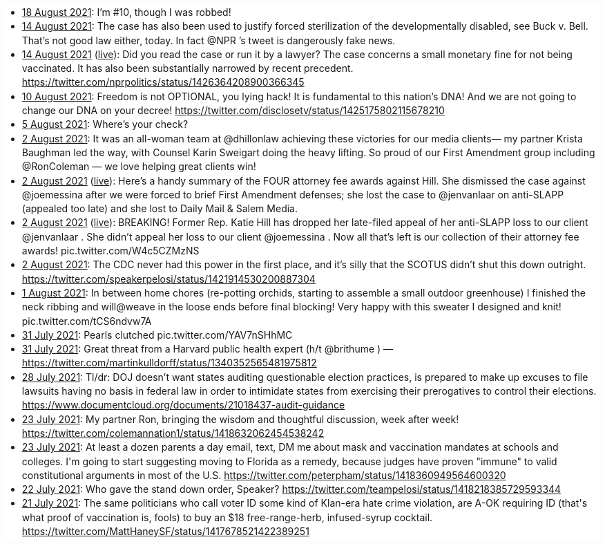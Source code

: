 * [18 August 2021](https://web.archive.org/web/20210818051336/https://twitter.com/pnjaban/status/1427861147525341189): I’m #10, though I was robbed!
* [14 August 2021](https://web.archive.org/web/20210814021808/https://twitter.com/pnjaban/status/1426367448652173312): The case has also been used to justify forced sterilization of the developmentally disabled, see Buck v. Bell. That’s not good law either, today. In fact  @NPR ’s tweet is dangerously fake news.
* [14 August 2021](https://web.archive.org/web/20210814021808/https://twitter.com/pnjaban/status/1426367448652173312) ([live](https://twitter.com/pnjaban/status/1426364619661135872)): Did you read the case or run it by a lawyer? The case concerns a small monetary fine for not being vaccinated. It has also been substantially narrowed by recent precedent. https://twitter.com/nprpolitics/status/1426364208900366345
* [10 August 2021](https://web.archive.org/web/20210810211607/https://twitter.com/pnjaban/status/1425204306991632386): Freedom is not OPTIONAL, you lying hack! It is fundamental to this nation’s DNA! And we are not going to change our DNA on your decree! https://twitter.com/disclosetv/status/1425175802115678210
* [ 5 August 2021](https://web.archive.org/web/20210805204517/https://twitter.com/pnjaban/status/1423384594980564992): Where’s your check?
* [ 2 August 2021](https://web.archive.org/web/20210802174727/https://twitter.com/pnjaban/status/1422252687819612169): It was an all-woman team at  @dhillonlaw  achieving these victories for our media clients— my partner Krista Baughman led the way, with Counsel Karin Sweigart doing the heavy lifting. So proud of our First Amendment group including  @RonColeman  — we love helping great clients win!
* [ 2 August 2021](https://web.archive.org/web/20210802174727/https://twitter.com/pnjaban/status/1422252687819612169) ([live](https://twitter.com/pnjaban/status/1422244903380131873)): Here’s a handy summary of the FOUR attorney fee awards against Hill. She dismissed the case against  @joemessina  after we were forced to brief First Amendment defenses; she lost the case to  @jenvanlaar  on anti-SLAPP (appealed too late) and she lost to Daily Mail & Salem Media.
* [ 2 August 2021](https://web.archive.org/web/20210802174727/https://twitter.com/pnjaban/status/1422252687819612169) ([live](https://twitter.com/pnjaban/status/1422231223921897475)): BREAKING! Former Rep. Katie Hill has dropped her late-filed appeal of her anti-SLAPP loss to our client  @jenvanlaar . She didn’t appeal her loss to our client  @joemessina . Now all that’s left is our collection of their attorney fee awards! pic.twitter.com/W4c5CZMzNS
* [ 2 August 2021](https://web.archive.org/web/20210802022659/https://twitter.com/pnjaban/status/1422020907023814664): The CDC never had this power in the first place, and it’s silly that the SCOTUS didn’t shut this down outright. https://twitter.com/speakerpelosi/status/1421914530200887304
* [ 1 August 2021](https://web.archive.org/web/20210801201404/https://twitter.com/pnjaban/status/1421927168334917635): In between home chores (re-potting orchids, starting to assemble a small outdoor greenhouse) I finished the neck ribbing and will@weave in the loose ends before final blocking! Very happy with this sweater I designed and knit! pic.twitter.com/tCS6ndvw7A
* [31 July 2021](https://web.archive.org/web/20210731225933/https://twitter.com/pnjaban/status/1421606452746096644): Pearls clutched pic.twitter.com/YAV7nSHhMC
* [31 July 2021](https://web.archive.org/web/20210731172259/https://twitter.com/pnjaban/status/1421521750861307904): Great threat from a Harvard public health expert (h/t  @brithume ) — https://twitter.com/martinkulldorff/status/1340352565481975812
* [28 July 2021](https://web.archive.org/web/20210728214259/https://twitter.com/pnjaban/status/1420500018146983940): Tl/dr: DOJ doesn’t want states auditing questionable election practices, is prepared to make up excuses to file lawsuits having no basis in federal law in order to intimidate states from exercising their prerogatives to control their elections.   https://www.documentcloud.org/documents/21018437-audit-guidance
* [23 July 2021](https://web.archive.org/web/20210723182513/https://twitter.com/pnjaban/status/1418638312332349440): My partner Ron, bringing the wisdom and thoughtful discussion, week after week! https://twitter.com/colemannation1/status/1418632062454538242
* [23 July 2021](https://web.archive.org/web/20210723000541/https://twitter.com/pnjaban/status/1418361613380317184): At least a dozen parents a day email, text, DM me about mask and vaccination mandates at schools and colleges. I'm going to start suggesting moving to Florida as a remedy, because judges have proven "immune" to valid constitutional arguments in most of the U.S. https://twitter.com/peterpham/status/1418360949564600320
* [22 July 2021](https://web.archive.org/web/20210722170824/https://twitter.com/pnjaban/status/1418256569838366722): Who gave the stand down order, Speaker? https://twitter.com/teampelosi/status/1418218385729593344
* [21 July 2021](https://web.archive.org/web/20210721032825/https://twitter.com/pnjaban/status/1417687840696070145): The same politicians who call voter ID some kind of Klan-era hate crime violation, are A-OK requiring ID (that's what proof of vaccination is, fools) to buy an $18 free-range-herb, infused-syrup cocktail. https://twitter.com/MattHaneySF/status/1417678521422389251